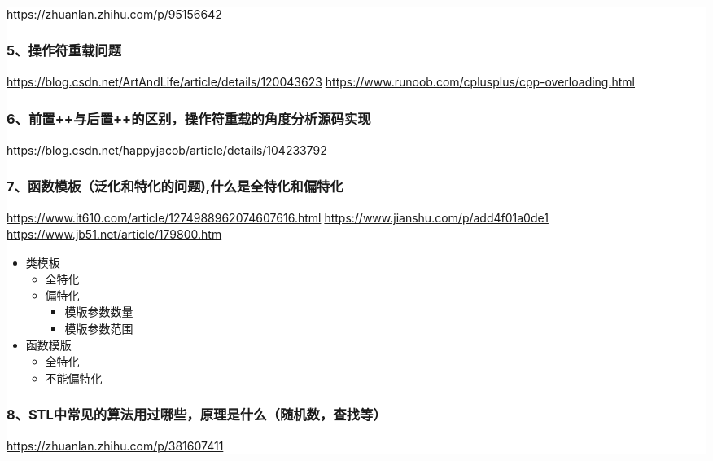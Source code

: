 
  https://zhuanlan.zhihu.com/p/95156642

### 5、操作符重载问题

  https://blog.csdn.net/ArtAndLife/article/details/120043623
  https://www.runoob.com/cplusplus/cpp-overloading.html

### 6、前置++与后置++的区别，操作符重载的角度分析源码实现

  https://blog.csdn.net/happyjacob/article/details/104233792

### 7、函数模板（泛化和特化的问题),什么是全特化和偏特化

  https://www.it610.com/article/1274988962074607616.html
  https://www.jianshu.com/p/add4f01a0de1
  https://www.jb51.net/article/179800.htm

  * 类模板
    + 全特化
    + 偏特化
      - 模版参数数量
      - 模版参数范围
  * 函数模版
    + 全特化
    + 不能偏特化

### 8、STL中常见的算法用过哪些，原理是什么（随机数，查找等）

  https://zhuanlan.zhihu.com/p/381607411